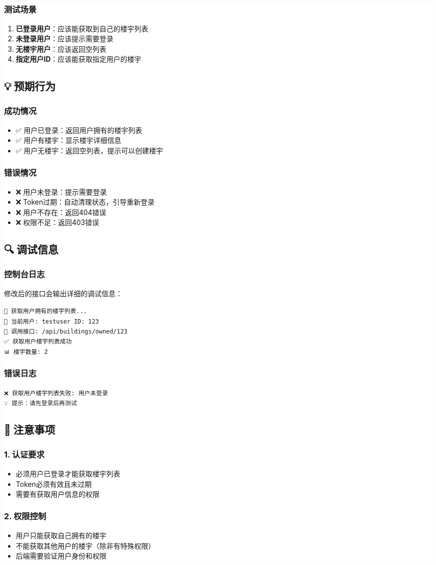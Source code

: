 ### 测试场景
1. **已登录用户**：应该能获取到自己的楼宇列表
2. **未登录用户**：应该提示需要登录
3. **无楼宇用户**：应该返回空列表
4. **指定用户ID**：应该能获取指定用户的楼宇

## 💡 预期行为

### 成功情况
- ✅ 用户已登录：返回用户拥有的楼宇列表
- ✅ 用户有楼宇：显示楼宇详细信息
- ✅ 用户无楼宇：返回空列表，提示可以创建楼宇

### 错误情况
- ❌ 用户未登录：提示需要登录
- ❌ Token过期：自动清理状态，引导重新登录
- ❌ 用户不存在：返回404错误
- ❌ 权限不足：返回403错误

## 🔍 调试信息

### 控制台日志
修改后的接口会输出详细的调试信息：
```
🏢 获取用户拥有的楼宇列表...
👤 当前用户: testuser ID: 123
🔗 调用接口: /api/buildings/owned/123
✅ 获取用户楼宇列表成功
📊 楼宇数量: 2
```

### 错误日志
```
❌ 获取用户楼宇列表失败: 用户未登录
💡 提示：请先登录后再测试
```

## 🚨 注意事项

### 1. 认证要求
- 必须用户已登录才能获取楼宇列表
- Token必须有效且未过期
- 需要有获取用户信息的权限

### 2. 权限控制
- 用户只能获取自己拥有的楼宇
- 不能获取其他用户的楼宇（除非有特殊权限）
- 后端需要验证用户身份和权限
